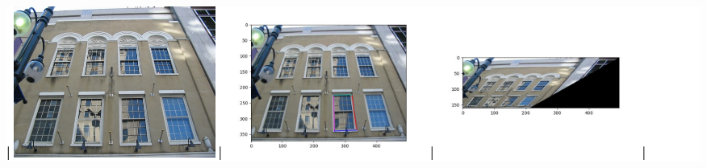 |  <img src="data/q1/facade.jpg" width="250">  | <img src="data/q1/facade_lines.jpg" width="250"> |  <img src="data/q1/facade_affine_rectified.jpg" width="250">  |
